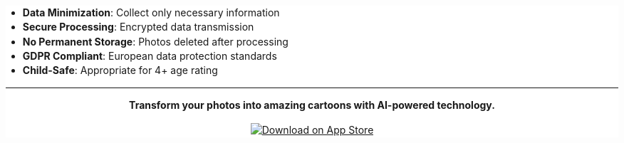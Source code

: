 - **Data Minimization**: Collect only necessary information
- **Secure Processing**: Encrypted data transmission
- **No Permanent Storage**: Photos deleted after processing
- **GDPR Compliant**: European data protection standards
- **Child-Safe**: Appropriate for 4+ age rating

---

<div align="center">
  <p><strong>Transform your photos into amazing cartoons with AI-powered technology.</strong></p>
  
  [![Download on App Store](https://tools.applemediaservices.com/api/badges/download-on-the-app-store/black/en-us?size=250x83)](https://apps.apple.com/us/app/cartoonify-me/id6747951776)
</div>
